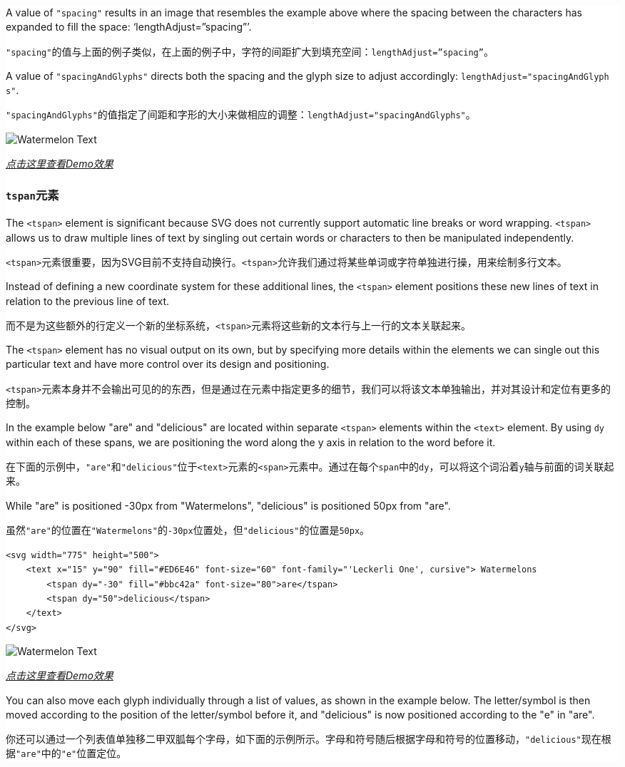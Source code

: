 A value of `"spacing"` results in an image that resembles the example above where the spacing between the characters has expanded to fill the space: ‘lengthAdjust=”spacing”’.

`"spacing"`的值与上面的例子类似，在上面的例子中，字符的间距扩大到填充空间：`lengthAdjust=”spacing”`。

A value of `"spacingAndGlyphs"` directs both the spacing and the glyph size to adjust accordingly: `lengthAdjust="spacingAndGlyphs"`.

`"spacingAndGlyphs"`的值指定了间距和字形的大小来做相应的调整：`lengthAdjust="spacingAndGlyphs"`。

![Watermelon Text](images/watermelonlengthadjust.png)

*[点击这里查看Demo效果](//codepen.io/jonitrythall/pen/dec7865c1584e965742d52151236db65)*

### `tspan`元素

The `<tspan>` element is significant because SVG does not currently support automatic line breaks or word wrapping. `<tspan>` allows us to draw multiple lines of text by singling out certain words or characters to then be manipulated independently.

`<tspan>`元素很重要，因为SVG目前不支持自动换行。`<tspan>`允许我们通过将某些单词或字符单独进行操，用来绘制多行文本。

Instead of defining a new coordinate system for these additional lines, the `<tspan>` element positions these new lines of text in relation to the previous line of text.

而不是为这些额外的行定义一个新的坐标系统，`<tspan>`元素将这些新的文本行与上一行的文本关联起来。

The `<tspan>` element has no visual output on its own, but by specifying more details within the elements we can single out this particular text and have more control over its design and positioning.

`<tspan>`元素本身并不会输出可见的的东西，但是通过在元素中指定更多的细节，我们可以将该文本单独输出，并对其设计和定位有更多的控制。

In the example below "are" and "delicious" are located within separate `<tspan>` elements within the `<text>` element. By using `dy` within each of these spans, we are positioning the word along the y axis in relation to the word before it.

在下面的示例中，`"are"`和`"delicious"`位于`<text>`元素的`<span>`元素中。通过在每个`span`中的`dy`，可以将这个词沿着`y`轴与前面的词关联起来。

While "are" is positioned -30px from "Watermelons", "delicious" is positioned 50px from "are".

虽然`"are"`的位置在`"Watermelons"`的`-30px`位置处，但`"delicious"`的位置是`50px`。

 	<svg width="775" height="500">
    	<text x="15" y="90" fill="#ED6E46" font-size="60" font-family="'Leckerli One', cursive"> Watermelons
      		<tspan dy="-30" fill="#bbc42a" font-size="80">are</tspan>
      		<tspan dy="50">delicious</tspan>
    	</text>
  	</svg>

![Watermelon Text](images/watermelontspan.png)

*[点击这里查看Demo效果](//codepen.io/jonitrythall/pen/ea83c21659cf118df5b5d64b14b2a1c9)*

You can also move each glyph individually through a list of values, as shown in the example below. The letter/symbol is then moved according to the position of the letter/symbol before it, and "delicious" is now positioned according to the "e" in "are".

你还可以通过一个列表值单独移二甲双胍每个字母，如下面的示例所示。字母和符号随后根据字母和符号的位置移动，`"delicious"`现在根据`"are"`中的`"e"`位置定位。
